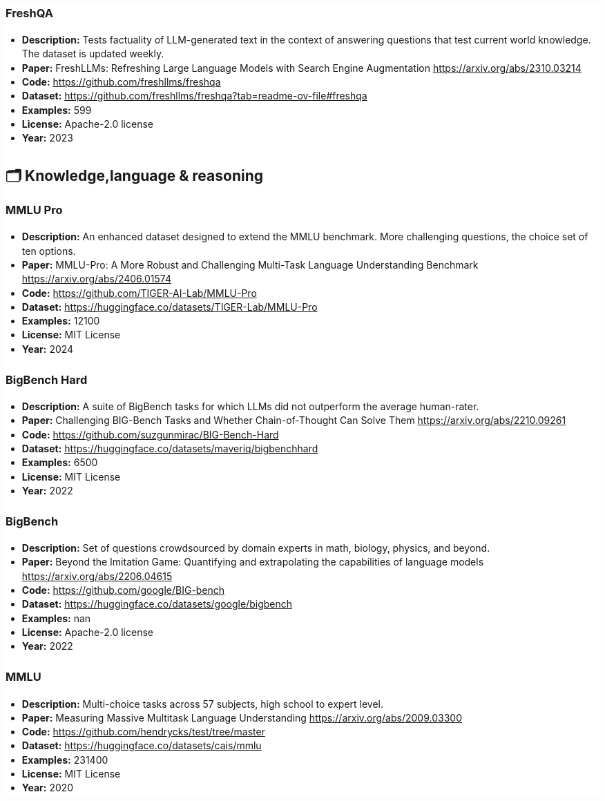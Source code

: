 ### FreshQA
- **Description:** Tests factuality of LLM-generated text in the context of answering questions that test current world knowledge. The dataset is updated weekly.
- **Paper:** FreshLLMs: Refreshing Large Language Models with Search Engine Augmentation
https://arxiv.org/abs/2310.03214
- **Code:** https://github.com/freshllms/freshqa
- **Dataset:** https://github.com/freshllms/freshqa?tab=readme-ov-file#freshqa
- **Examples:** 599
- **License:** Apache-2.0 license
- **Year:** 2023

## 🗂 Knowledge,language & reasoning

### MMLU Pro
- **Description:** An enhanced dataset designed to extend the MMLU benchmark. More challenging questions, the choice set of ten options.
- **Paper:** MMLU-Pro: A More Robust and Challenging Multi-Task Language Understanding Benchmark
https://arxiv.org/abs/2406.01574
- **Code:** https://github.com/TIGER-AI-Lab/MMLU-Pro
- **Dataset:** https://huggingface.co/datasets/TIGER-Lab/MMLU-Pro
- **Examples:** 12100
- **License:** MIT License
- **Year:** 2024

### BigBench Hard
- **Description:** A suite of BigBench tasks for which LLMs did not outperform the average human-rater.
- **Paper:** Challenging BIG-Bench Tasks and Whether Chain-of-Thought Can Solve Them
https://arxiv.org/abs/2210.09261
- **Code:** https://github.com/suzgunmirac/BIG-Bench-Hard
- **Dataset:** https://huggingface.co/datasets/maveriq/bigbenchhard
- **Examples:** 6500
- **License:** MIT License
- **Year:** 2022

### BigBench
- **Description:** Set of questions crowdsourced by domain experts in math, biology, physics, and beyond.
- **Paper:** Beyond the Imitation Game: Quantifying and extrapolating the capabilities of language models
https://arxiv.org/abs/2206.04615
- **Code:** https://github.com/google/BIG-bench
- **Dataset:** https://huggingface.co/datasets/google/bigbench
- **Examples:** nan
- **License:** Apache-2.0 license
- **Year:** 2022

### MMLU
- **Description:** Multi-choice tasks across 57 subjects, high school to expert level.
- **Paper:** Measuring Massive Multitask Language Understanding
https://arxiv.org/abs/2009.03300
- **Code:** https://github.com/hendrycks/test/tree/master
- **Dataset:** https://huggingface.co/datasets/cais/mmlu
- **Examples:** 231400
- **License:** MIT License
- **Year:** 2020
